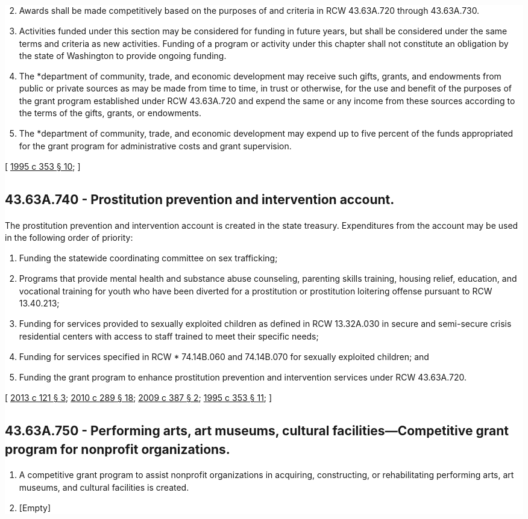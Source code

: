 2. Awards shall be made competitively based on the purposes of and criteria in RCW 43.63A.720 through 43.63A.730.

3. Activities funded under this section may be considered for funding in future years, but shall be considered under the same terms and criteria as new activities. Funding of a program or activity under this chapter shall not constitute an obligation by the state of Washington to provide ongoing funding.

4. The *department of community, trade, and economic development may receive such gifts, grants, and endowments from public or private sources as may be made from time to time, in trust or otherwise, for the use and benefit of the purposes of the grant program established under RCW 43.63A.720 and expend the same or any income from these sources according to the terms of the gifts, grants, or endowments.

5. The *department of community, trade, and economic development may expend up to five percent of the funds appropriated for the grant program for administrative costs and grant supervision.

\[ [1995 c 353 § 10](http://lawfilesext.leg.wa.gov/biennium/1995-96/Pdf/Bills/Session%20Laws/House/1387-S.SL.pdf?cite=1995%20c%20353%20§%2010); \]

## 43.63A.740 - Prostitution prevention and intervention account.
The prostitution prevention and intervention account is created in the state treasury. Expenditures from the account may be used in the following order of priority:

1. Funding the statewide coordinating committee on sex trafficking;

2. Programs that provide mental health and substance abuse counseling, parenting skills training, housing relief, education, and vocational training for youth who have been diverted for a prostitution or prostitution loitering offense pursuant to RCW 13.40.213;

3. Funding for services provided to sexually exploited children as defined in RCW 13.32A.030 in secure and semi-secure crisis residential centers with access to staff trained to meet their specific needs;

4. Funding for services specified in RCW * 74.14B.060 and 74.14B.070 for sexually exploited children; and

5. Funding the grant program to enhance prostitution prevention and intervention services under RCW 43.63A.720.

\[ [2013 c 121 § 3](http://lawfilesext.leg.wa.gov/biennium/2013-14/Pdf/Bills/Session%20Laws/House/1291-S.SL.pdf?cite=2013%20c%20121%20§%203); [2010 c 289 § 18](http://lawfilesext.leg.wa.gov/biennium/2009-10/Pdf/Bills/Session%20Laws/Senate/6476-S.SL.pdf?cite=2010%20c%20289%20§%2018); [2009 c 387 § 2](http://lawfilesext.leg.wa.gov/biennium/2009-10/Pdf/Bills/Session%20Laws/House/1362-S.SL.pdf?cite=2009%20c%20387%20§%202); [1995 c 353 § 11](http://lawfilesext.leg.wa.gov/biennium/1995-96/Pdf/Bills/Session%20Laws/House/1387-S.SL.pdf?cite=1995%20c%20353%20§%2011); \]

## 43.63A.750 - Performing arts, art museums, cultural facilities—Competitive grant program for nonprofit organizations.
1. A competitive grant program to assist nonprofit organizations in acquiring, constructing, or rehabilitating performing arts, art museums, and cultural facilities is created.

2. [Empty]
